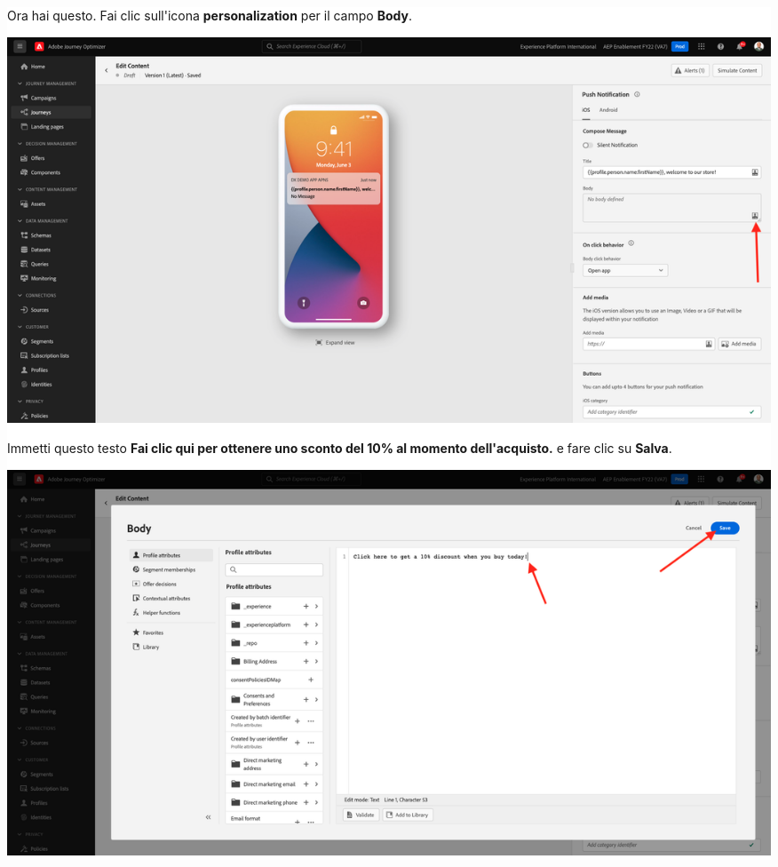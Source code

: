 Ora hai questo. Fai clic sull&#39;icona **personalization** per il campo **Body**.

![Invia](./images/bp11.png)

Immetti questo testo **Fai clic qui per ottenere uno sconto del 10% al momento dell&#39;acquisto.** e fare clic su **Salva**.

![Invia](./images/bp12.png)
